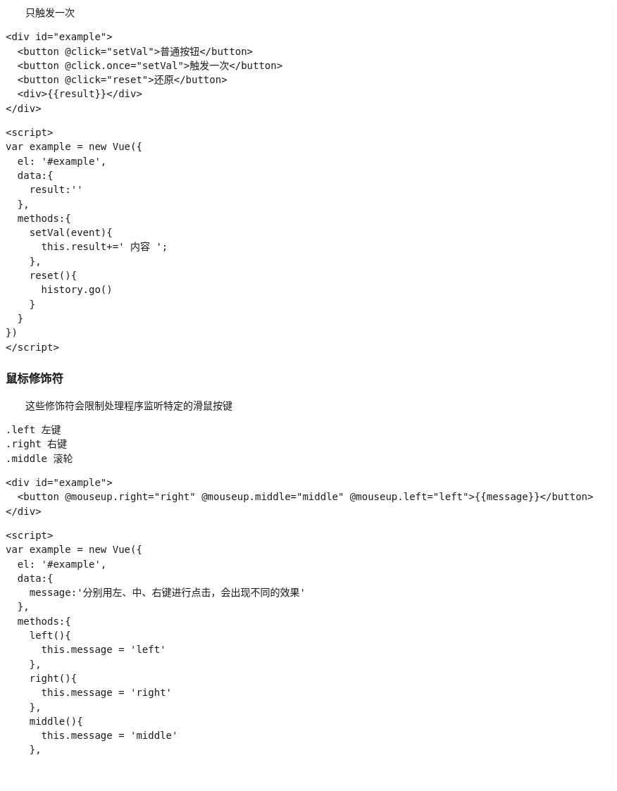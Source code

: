 &emsp;&emsp;只触发一次

<div>
<pre>&lt;div id="example"&gt;
  &lt;button @click="setVal"&gt;普通按钮&lt;/button&gt;
  &lt;button @click.once="setVal"&gt;触发一次&lt;/button&gt;
  &lt;button @click="reset"&gt;还原&lt;/button&gt;
  &lt;div&gt;{{result}}&lt;/div&gt;
&lt;/div&gt;</pre>
</div>

<div>
<pre>&lt;script&gt;
var example = new Vue({
  el: '#example',
  data:{
    result:''
  },
  methods:{
    setVal(event){
      this.result+=' 内容 ';
    },
    reset(){
      history.go()
    }
  }
})
&lt;/script&gt;</pre>
</div>

<iframe style="width: 100%; height: 80px;" src="https://demo.xiaohuochai.site/vue/event/e8.html" frameborder="0" width="320" height="240"></iframe>

### 鼠标修饰符

&emsp;&emsp;这些修饰符会限制处理程序监听特定的滑鼠按键

<div>
<pre>.left 左键
.right 右键
.middle 滚轮</pre>
</div>
<div>
<pre>&lt;div id="example"&gt;
  &lt;button @mouseup.right="right" @mouseup.middle="middle" @mouseup.left="left"&gt;{{message}}&lt;/button&gt;
&lt;/div&gt;</pre>
</div>

<div>
<pre>&lt;script&gt;
var example = new Vue({
  el: '#example',
  data:{
    message:'分别用左、中、右键进行点击，会出现不同的效果'
  },
  methods:{
    left(){
      this.message = 'left'
    },
    right(){
      this.message = 'right'
    },
    middle(){
      this.message = 'middle'
    },        